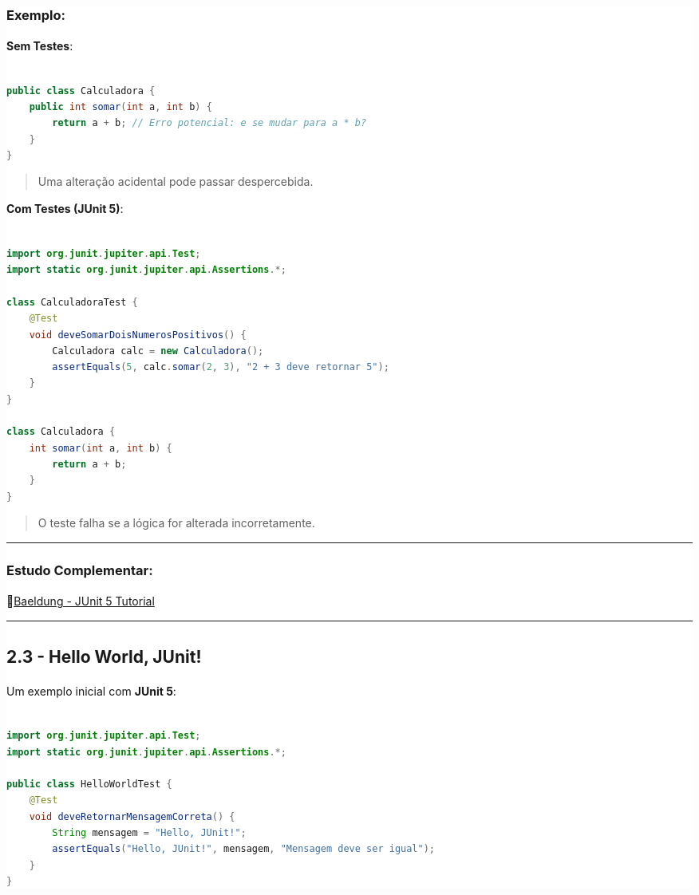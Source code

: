 
### Exemplo:

**Sem Testes**:  

```java

public class Calculadora {
    public int somar(int a, int b) {
        return a + b; // Erro potencial: e se mudar para a * b?
    }
}

```

> Uma alteração acidental pode passar despercebida.  

**Com Testes (JUnit 5)**:  

```java

import org.junit.jupiter.api.Test;
import static org.junit.jupiter.api.Assertions.*;

class CalculadoraTest {
    @Test
    void deveSomarDoisNumerosPositivos() {
        Calculadora calc = new Calculadora();
        assertEquals(5, calc.somar(2, 3), "2 + 3 deve retornar 5");
    }
}

class Calculadora {
    int somar(int a, int b) {
        return a + b;
    }
}

```

> O teste falha se a lógica for alterada incorretamente.

---

### Estudo Complementar:

🔗[Baeldung - JUnit 5 Tutorial](https://www.baeldung.com/junit-5)  

---

## 2.3 - Hello World, JUnit!

Um exemplo inicial com **JUnit 5**:

```java

import org.junit.jupiter.api.Test;
import static org.junit.jupiter.api.Assertions.*;

public class HelloWorldTest {
    @Test
    void deveRetornarMensagemCorreta() {
        String mensagem = "Hello, JUnit!";
        assertEquals("Hello, JUnit!", mensagem, "Mensagem deve ser igual");
    }
}

```
